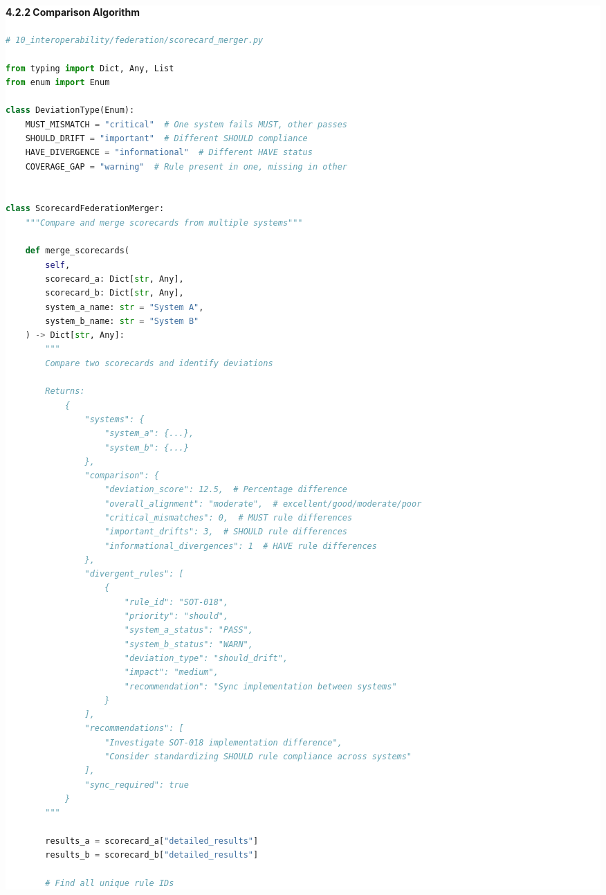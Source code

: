 #### 4.2.2 Comparison Algorithm

```python
# 10_interoperability/federation/scorecard_merger.py

from typing import Dict, Any, List
from enum import Enum

class DeviationType(Enum):
    MUST_MISMATCH = "critical"  # One system fails MUST, other passes
    SHOULD_DRIFT = "important"  # Different SHOULD compliance
    HAVE_DIVERGENCE = "informational"  # Different HAVE status
    COVERAGE_GAP = "warning"  # Rule present in one, missing in other


class ScorecardFederationMerger:
    """Compare and merge scorecards from multiple systems"""

    def merge_scorecards(
        self,
        scorecard_a: Dict[str, Any],
        scorecard_b: Dict[str, Any],
        system_a_name: str = "System A",
        system_b_name: str = "System B"
    ) -> Dict[str, Any]:
        """
        Compare two scorecards and identify deviations

        Returns:
            {
                "systems": {
                    "system_a": {...},
                    "system_b": {...}
                },
                "comparison": {
                    "deviation_score": 12.5,  # Percentage difference
                    "overall_alignment": "moderate",  # excellent/good/moderate/poor
                    "critical_mismatches": 0,  # MUST rule differences
                    "important_drifts": 3,  # SHOULD rule differences
                    "informational_divergences": 1  # HAVE rule differences
                },
                "divergent_rules": [
                    {
                        "rule_id": "SOT-018",
                        "priority": "should",
                        "system_a_status": "PASS",
                        "system_b_status": "WARN",
                        "deviation_type": "should_drift",
                        "impact": "medium",
                        "recommendation": "Sync implementation between systems"
                    }
                ],
                "recommendations": [
                    "Investigate SOT-018 implementation difference",
                    "Consider standardizing SHOULD rule compliance across systems"
                ],
                "sync_required": true
            }
        """

        results_a = scorecard_a["detailed_results"]
        results_b = scorecard_b["detailed_results"]

        # Find all unique rule IDs
```